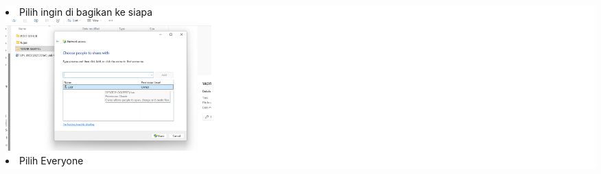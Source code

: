   <li>Pilih ingin di bagikan ke siapa</li>
  <img  src="15 config share.png" alt="cable"  width="300px">
  
  <li>Pilih Everyone</li>